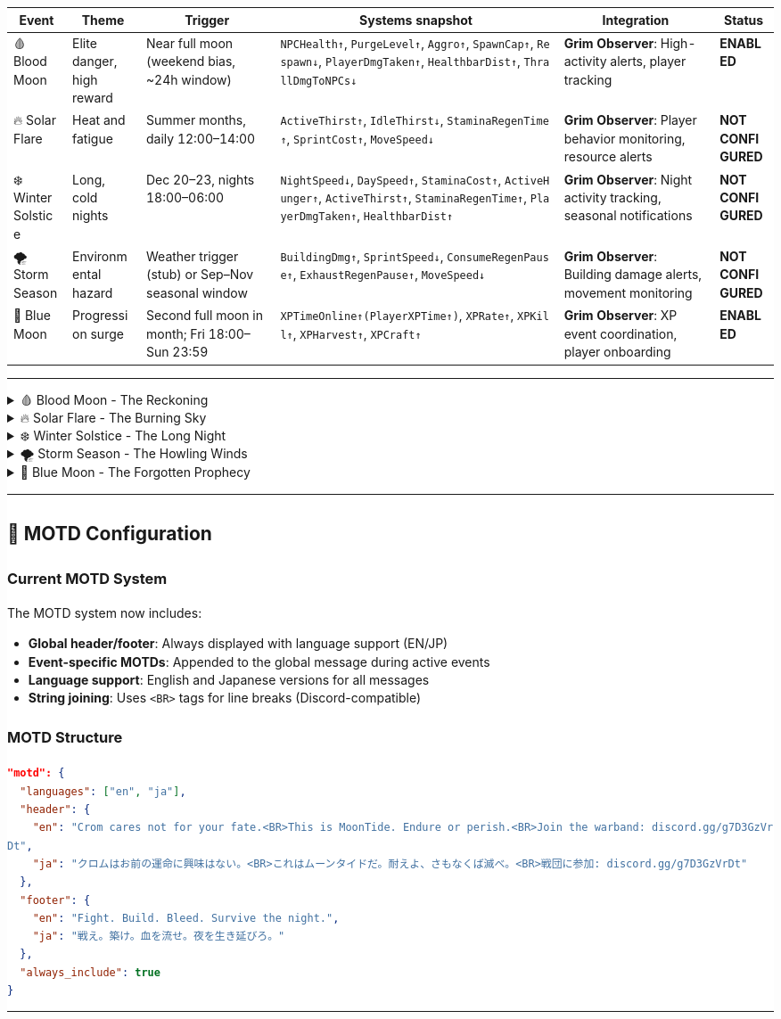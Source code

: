 | Event | Theme | Trigger | Systems snapshot | Integration | Status |
|---|---|---|---|---|---|
| 🩸 Blood Moon | Elite danger, high reward | Near full moon (weekend bias, ~24h window) | `NPCHealth↑`, `PurgeLevel↑`, `Aggro↑`, `SpawnCap↑`, `Respawn↓`, `PlayerDmgTaken↑`, `HealthbarDist↑`, `ThrallDmgToNPCs↓` | **Grim Observer**: High-activity alerts, player tracking | **ENABLED** |
| 🔥 Solar Flare | Heat and fatigue | Summer months, daily 12:00–14:00 | `ActiveThirst↑`, `IdleThirst↓`, `StaminaRegenTime↑`, `SprintCost↑`, `MoveSpeed↓` | **Grim Observer**: Player behavior monitoring, resource alerts | **NOT CONFIGURED** |
| ❄️ Winter Solstice | Long, cold nights | Dec 20–23, nights 18:00–06:00 | `NightSpeed↓`, `DaySpeed↑`, `StaminaCost↑`, `ActiveHunger↑`, `ActiveThirst↑`, `StaminaRegenTime↑`, `PlayerDmgTaken↑`, `HealthbarDist↑` | **Grim Observer**: Night activity tracking, seasonal notifications | **NOT CONFIGURED** |
| 🌪️ Storm Season | Environmental hazard | Weather trigger (stub) or Sep–Nov seasonal window | `BuildingDmg↑`, `SprintSpeed↓`, `ConsumeRegenPause↑`, `ExhaustRegenPause↑`, `MoveSpeed↓` | **Grim Observer**: Building damage alerts, movement monitoring | **NOT CONFIGURED** |
| 🔵 Blue Moon | Progression surge | Second full moon in month; Fri 18:00–Sun 23:59 | `XPTimeOnline↑(PlayerXPTime↑)`, `XPRate↑`, `XPKill↑`, `XPHarvest↑`, `XPCraft↑` | **Grim Observer**: XP event coordination, player onboarding | **ENABLED** |

---

<details><summary>🩸 Blood Moon - The Reckoning</summary></details>

<details><summary>🔥 Solar Flare - The Burning Sky</summary></details>

<details><summary>❄️ Winter Solstice - The Long Night</summary></details>

<details><summary>🌪️ Storm Season - The Howling Winds</summary></details>

<details><summary>🔵 Blue Moon - The Forgotten Prophecy</summary></details>

---

## 📝 MOTD Configuration

### Current MOTD System
The MOTD system now includes:
- **Global header/footer**: Always displayed with language support (EN/JP)
- **Event-specific MOTDs**: Appended to the global message during active events
- **Language support**: English and Japanese versions for all messages
- **String joining**: Uses `<BR>` tags for line breaks (Discord-compatible)

### MOTD Structure
```json
"motd": {
  "languages": ["en", "ja"],
  "header": {
    "en": "Crom cares not for your fate.<BR>This is MoonTide. Endure or perish.<BR>Join the warband: discord.gg/g7D3GzVrDt",
    "ja": "クロムはお前の運命に興味はない。<BR>これはムーンタイドだ。耐えよ、さもなくば滅べ。<BR>戦団に参加: discord.gg/g7D3GzVrDt"
  },
  "footer": {
    "en": "Fight. Build. Bleed. Survive the night.",
    "ja": "戦え。築け。血を流せ。夜を生き延びろ。"
  },
  "always_include": true
}
```

---
